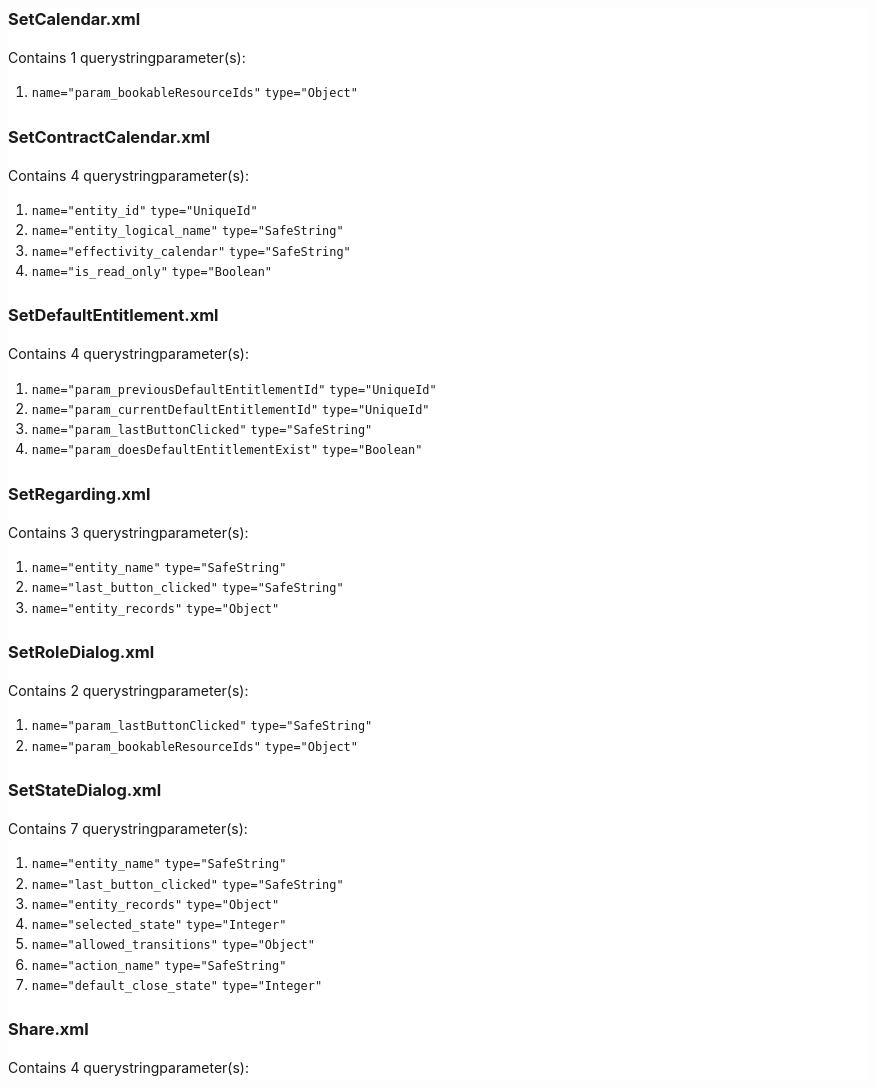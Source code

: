 ### SetCalendar.xml

Contains 1 querystringparameter(s):

1. `name="param_bookableResourceIds"` `type="Object"`

### SetContractCalendar.xml

Contains 4 querystringparameter(s):

1. `name="entity_id"` `type="UniqueId"`
2. `name="entity_logical_name"` `type="SafeString"`
3. `name="effectivity_calendar"` `type="SafeString"`
4. `name="is_read_only"` `type="Boolean"`

### SetDefaultEntitlement.xml

Contains 4 querystringparameter(s):

1. `name="param_previousDefaultEntitlementId"` `type="UniqueId"`
2. `name="param_currentDefaultEntitlementId"` `type="UniqueId"`
3. `name="param_lastButtonClicked"` `type="SafeString"`
4. `name="param_doesDefaultEntitlementExist"` `type="Boolean"`

### SetRegarding.xml

Contains 3 querystringparameter(s):

1. `name="entity_name"` `type="SafeString"`
2. `name="last_button_clicked"` `type="SafeString"`
3. `name="entity_records"` `type="Object"`

### SetRoleDialog.xml

Contains 2 querystringparameter(s):

1. `name="param_lastButtonClicked"` `type="SafeString"`
2. `name="param_bookableResourceIds"` `type="Object"`

### SetStateDialog.xml

Contains 7 querystringparameter(s):

1. `name="entity_name"` `type="SafeString"`
2. `name="last_button_clicked"` `type="SafeString"`
3. `name="entity_records"` `type="Object"`
4. `name="selected_state"` `type="Integer"`
5. `name="allowed_transitions"` `type="Object"`
6. `name="action_name"` `type="SafeString"`
7. `name="default_close_state"` `type="Integer"`

### Share.xml

Contains 4 querystringparameter(s):
